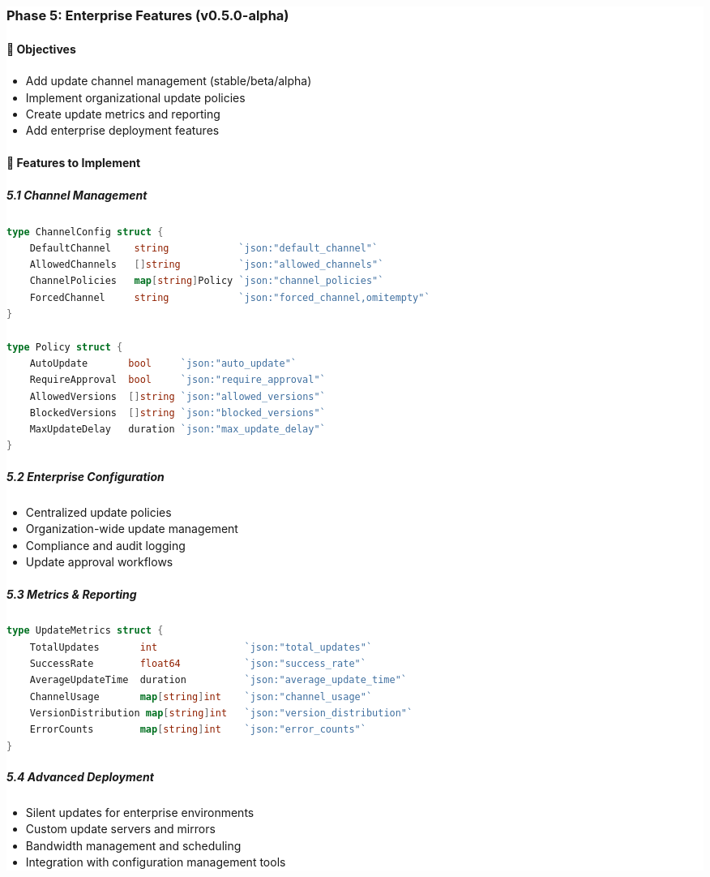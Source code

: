 
### Phase 5: Enterprise Features (v0.5.0-alpha)

#### 🎯 Objectives
- Add update channel management (stable/beta/alpha)
- Implement organizational update policies
- Create update metrics and reporting
- Add enterprise deployment features

#### 📝 Features to Implement

##### 5.1 Channel Management
```go
type ChannelConfig struct {
    DefaultChannel    string            `json:"default_channel"`
    AllowedChannels   []string          `json:"allowed_channels"`
    ChannelPolicies   map[string]Policy `json:"channel_policies"`
    ForcedChannel     string            `json:"forced_channel,omitempty"`
}

type Policy struct {
    AutoUpdate       bool     `json:"auto_update"`
    RequireApproval  bool     `json:"require_approval"`
    AllowedVersions  []string `json:"allowed_versions"`
    BlockedVersions  []string `json:"blocked_versions"`
    MaxUpdateDelay   duration `json:"max_update_delay"`
}
```

##### 5.2 Enterprise Configuration
- Centralized update policies
- Organization-wide update management
- Compliance and audit logging
- Update approval workflows

##### 5.3 Metrics & Reporting
```go
type UpdateMetrics struct {
    TotalUpdates       int               `json:"total_updates"`
    SuccessRate        float64           `json:"success_rate"`
    AverageUpdateTime  duration          `json:"average_update_time"`
    ChannelUsage       map[string]int    `json:"channel_usage"`
    VersionDistribution map[string]int   `json:"version_distribution"`
    ErrorCounts        map[string]int    `json:"error_counts"`
}
```

##### 5.4 Advanced Deployment
- Silent updates for enterprise environments
- Custom update servers and mirrors
- Bandwidth management and scheduling
- Integration with configuration management tools
